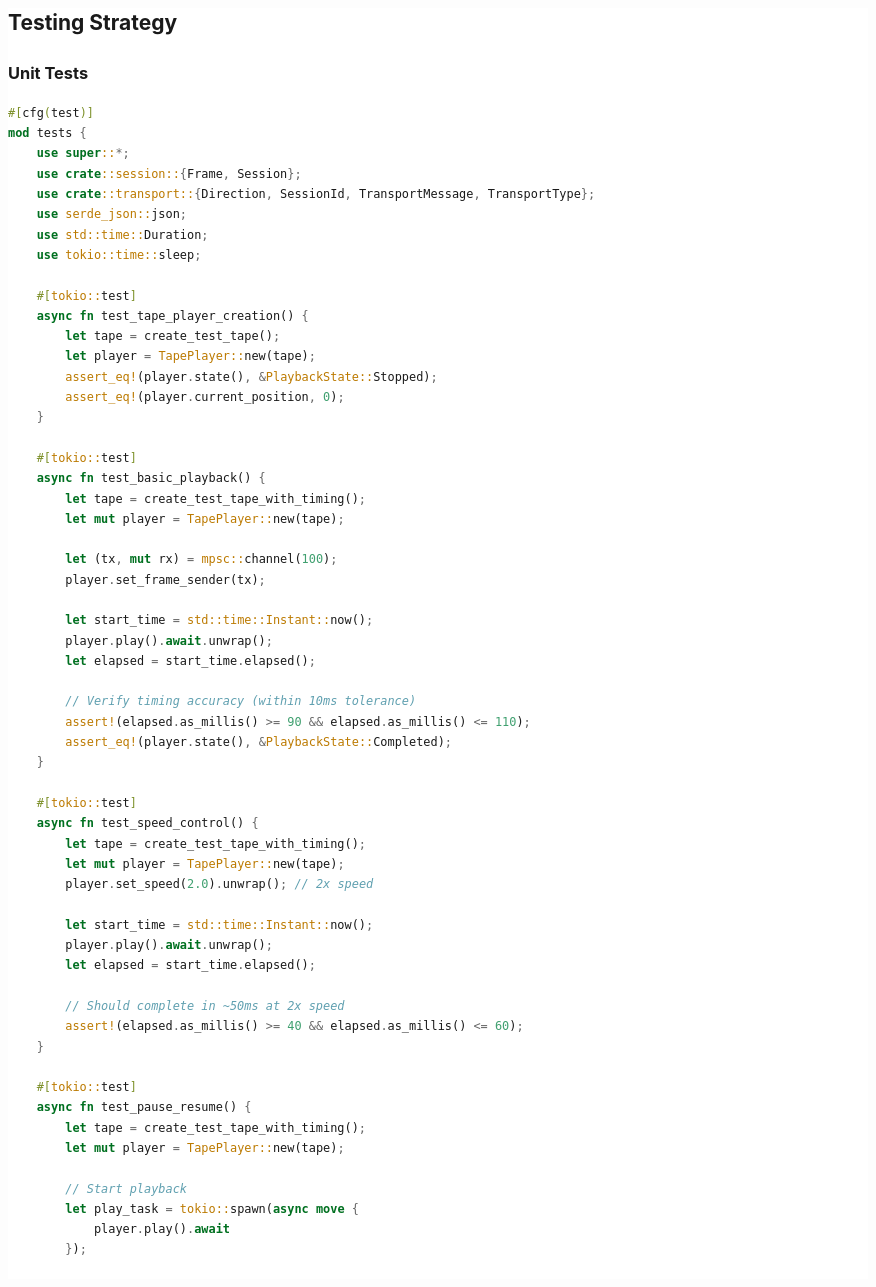 
## Testing Strategy

### Unit Tests
```rust
#[cfg(test)]
mod tests {
    use super::*;
    use crate::session::{Frame, Session};
    use crate::transport::{Direction, SessionId, TransportMessage, TransportType};
    use serde_json::json;
    use std::time::Duration;
    use tokio::time::sleep;

    #[tokio::test]
    async fn test_tape_player_creation() {
        let tape = create_test_tape();
        let player = TapePlayer::new(tape);
        assert_eq!(player.state(), &PlaybackState::Stopped);
        assert_eq!(player.current_position, 0);
    }

    #[tokio::test]
    async fn test_basic_playback() {
        let tape = create_test_tape_with_timing();
        let mut player = TapePlayer::new(tape);
        
        let (tx, mut rx) = mpsc::channel(100);
        player.set_frame_sender(tx);
        
        let start_time = std::time::Instant::now();
        player.play().await.unwrap();
        let elapsed = start_time.elapsed();
        
        // Verify timing accuracy (within 10ms tolerance)
        assert!(elapsed.as_millis() >= 90 && elapsed.as_millis() <= 110);
        assert_eq!(player.state(), &PlaybackState::Completed);
    }

    #[tokio::test]
    async fn test_speed_control() {
        let tape = create_test_tape_with_timing();
        let mut player = TapePlayer::new(tape);
        player.set_speed(2.0).unwrap(); // 2x speed
        
        let start_time = std::time::Instant::now();
        player.play().await.unwrap();
        let elapsed = start_time.elapsed();
        
        // Should complete in ~50ms at 2x speed
        assert!(elapsed.as_millis() >= 40 && elapsed.as_millis() <= 60);
    }

    #[tokio::test]
    async fn test_pause_resume() {
        let tape = create_test_tape_with_timing();
        let mut player = TapePlayer::new(tape);
        
        // Start playback
        let play_task = tokio::spawn(async move {
            player.play().await
        });
        
```